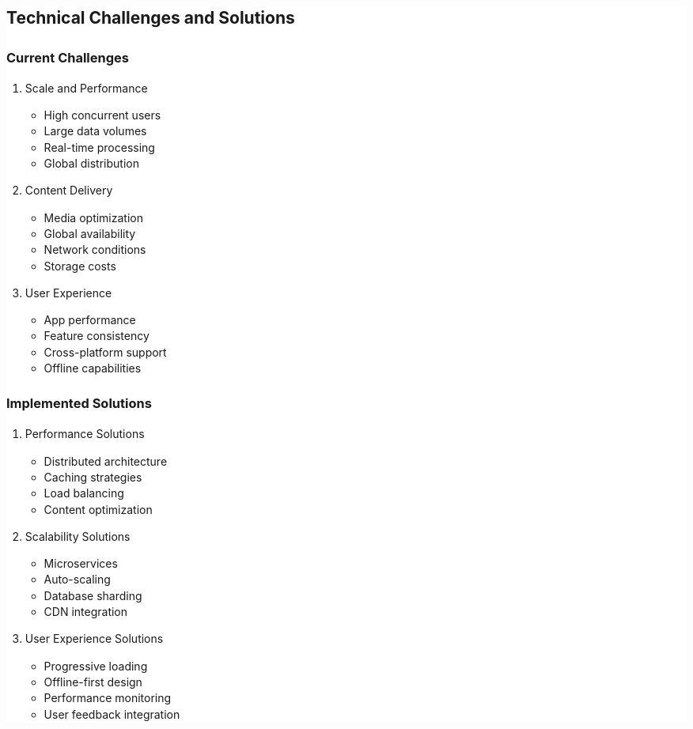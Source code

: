 ## Technical Challenges and Solutions

### Current Challenges
1. Scale and Performance
   - High concurrent users
   - Large data volumes
   - Real-time processing
   - Global distribution

2. Content Delivery
   - Media optimization
   - Global availability
   - Network conditions
   - Storage costs

3. User Experience
   - App performance
   - Feature consistency
   - Cross-platform support
   - Offline capabilities

### Implemented Solutions
1. Performance Solutions
   - Distributed architecture
   - Caching strategies
   - Load balancing
   - Content optimization

2. Scalability Solutions
   - Microservices
   - Auto-scaling
   - Database sharding
   - CDN integration

3. User Experience Solutions
   - Progressive loading
   - Offline-first design
   - Performance monitoring
   - User feedback integration 

